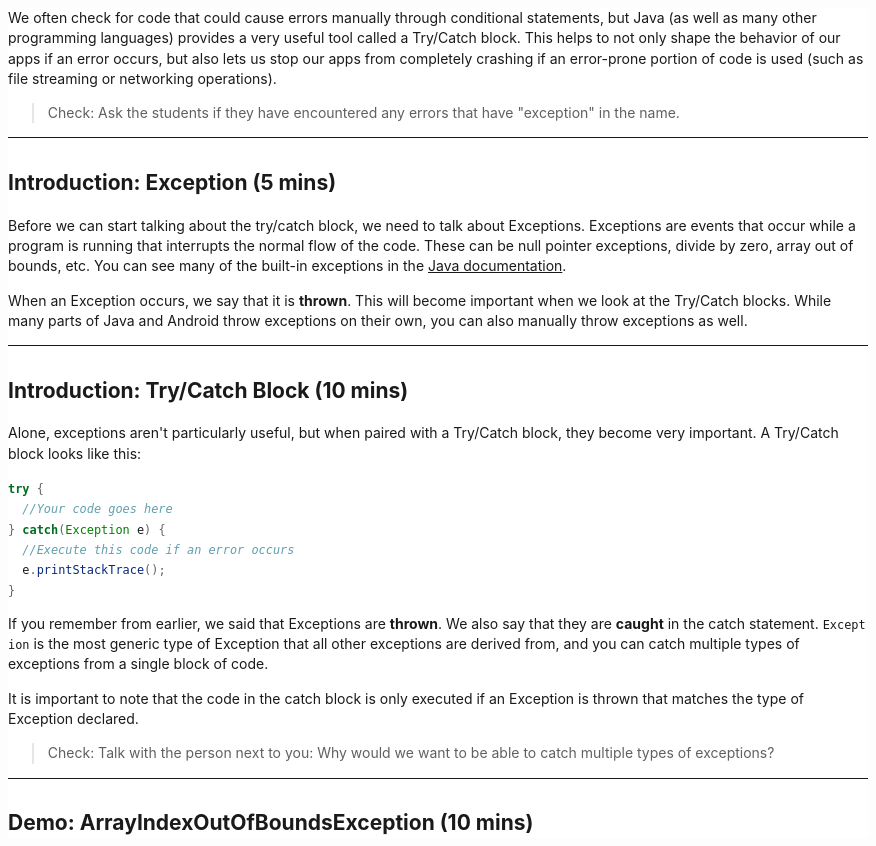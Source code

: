 We often check for code that could cause errors manually through conditional statements, but Java (as well as many other programming languages) provides a very useful tool called a Try/Catch block. This helps to not only shape the behavior of our apps if an error occurs, but also lets us stop our apps from completely crashing if an error-prone portion of code is used (such as file streaming or networking operations).

> Check: Ask the students if they have encountered any errors that have "exception" in the name.

***

<a name="introduction"></a>
## Introduction: Exception (5 mins)

Before we can start talking about the try/catch block, we need to talk about Exceptions. Exceptions are events that occur while a program is running that interrupts the normal flow of the code. These can be null pointer exceptions, divide by zero, array out of bounds, etc. You can see many of the built-in exceptions in the [Java documentation](https://docs.oracle.com/javase/7/docs/api/java/lang/Exception.html).

When an Exception occurs, we say that it is **thrown**. This will become important when we look at the Try/Catch blocks. While many parts of Java and Android throw exceptions on their own, you can also manually throw exceptions as well.

***

<a name="introduction"></a>
## Introduction: Try/Catch Block (10 mins)

Alone, exceptions aren't particularly useful, but when paired with a Try/Catch block, they become very important. A Try/Catch block looks like this:

```java
try {
  //Your code goes here
} catch(Exception e) {
  //Execute this code if an error occurs
  e.printStackTrace();
}
```

If you remember from earlier, we said that Exceptions are **thrown**. We also say that they are **caught** in the catch statement. `Exception` is the most generic type of Exception that all other exceptions are derived from, and you can catch multiple types of exceptions from a single block of code.

It is important to note that the code in the catch block is only executed if an Exception is thrown that matches the type of Exception declared.

> Check: Talk with the person next to you: Why would we want to be able to catch multiple types of exceptions?

***

<a name="demo"></a>
## Demo: ArrayIndexOutOfBoundsException (10 mins)
